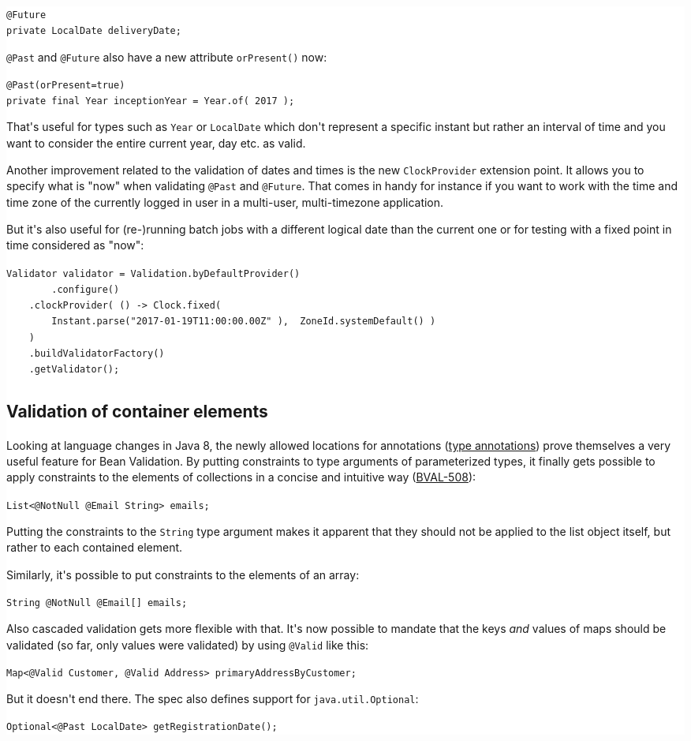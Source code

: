     @Future
    private LocalDate deliveryDate;

`@Past` and `@Future` also have a new attribute `orPresent()` now:

    @Past(orPresent=true)
    private final Year inceptionYear = Year.of( 2017 );

That's useful for types such as `Year` or `LocalDate` which don't represent a specific instant but rather an interval of time
and you want to consider the entire current year, day etc. as valid.

Another improvement related to the validation of dates and times is the new `ClockProvider` extension point.
It allows you to specify what is "now" when validating `@Past` and `@Future`.
That comes in handy for instance if you want to work with the time and time zone of the currently logged in user in a multi-user, multi-timezone application.

But it's also useful for (re-)running batch jobs with a different logical date than the current one or for testing with a fixed point in time considered as "now":

    Validator validator = Validation.byDefaultProvider()
		    .configure()
        .clockProvider( () -> Clock.fixed(
            Instant.parse("2017-01-19T11:00:00.00Z" ),  ZoneId.systemDefault() )
        )
        .buildValidatorFactory()
        .getValidator();

## Validation of container elements

Looking at language changes in Java 8, the newly allowed locations for annotations ([type annotations](https://docs.oracle.com/javase/tutorial/java/annotations/type_annotations.html)) prove themselves a very useful feature for Bean Validation.
By putting constraints to type arguments of parameterized types, it finally gets possible to apply constraints to the elements of collections in a concise and intuitive way ([BVAL-508](https://hibernate.atlassian.net/browse/BVAL-508)):

    List<@NotNull @Email String> emails;

Putting the constraints to the `String` type argument makes it apparent that they should not be applied to the list object itself, but rather to each contained element.

Similarly, it's possible to put constraints to the elements of an array:

    String @NotNull @Email[] emails;

Also cascaded validation gets more flexible with that.
It's now possible to mandate that the keys _and_ values of maps should be validated
(so far, only values were validated) by using `@Valid` like this:

    Map<@Valid Customer, @Valid Address> primaryAddressByCustomer;

But it doesn't end there.
The spec also defines support for `java.util.Optional`:

    Optional<@Past LocalDate> getRegistrationDate();
